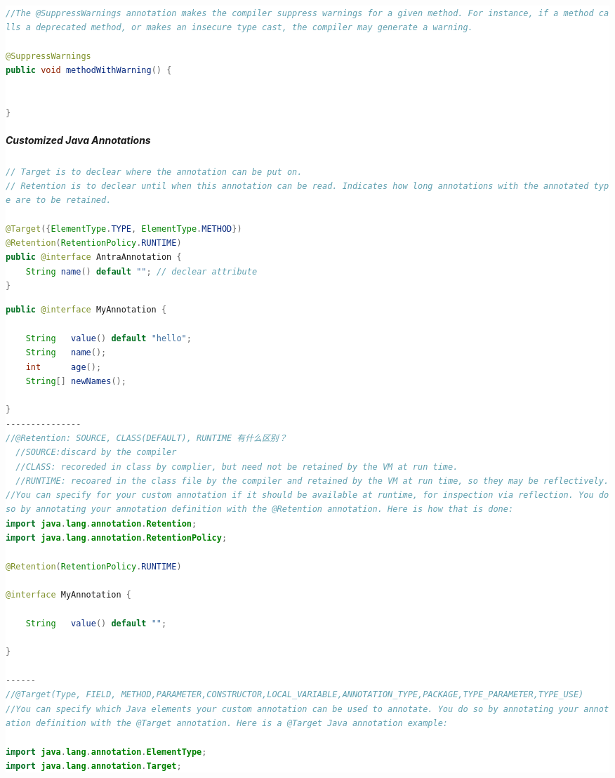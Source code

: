 ```java
//The @SuppressWarnings annotation makes the compiler suppress warnings for a given method. For instance, if a method calls a deprecated method, or makes an insecure type cast, the compiler may generate a warning. 

@SuppressWarnings
public void methodWithWarning() {


}
```



##### Customized Java Annotations

```java
// Target is to declear where the annotation can be put on.
// Retention is to declear until when this annotation can be read. Indicates how long annotations with the annotated type are to be retained.

@Target({ElementType.TYPE, ElementType.METHOD})
@Retention(RetentionPolicy.RUNTIME)
public @interface AntraAnnotation {
    String name() default ""; // declear attribute
}
```

```java
public @interface MyAnnotation {

    String   value() default "hello";
    String   name();
    int      age();
    String[] newNames();

}
---------------
//@Retention: SOURCE, CLASS(DEFAULT), RUNTIME 有什么区别？
  //SOURCE:discard by the compiler
  //CLASS: recoreded in class by complier, but need not be retained by the VM at run time.
  //RUNTIME: recoared in the class file by the compiler and retained by the VM at run time, so they may be reflectively.
//You can specify for your custom annotation if it should be available at runtime, for inspection via reflection. You do so by annotating your annotation definition with the @Retention annotation. Here is how that is done:
import java.lang.annotation.Retention;
import java.lang.annotation.RetentionPolicy;

@Retention(RetentionPolicy.RUNTIME)

@interface MyAnnotation {

    String   value() default "";

}

------
//@Target(Type, FIELD, METHOD,PARAMETER,CONSTRUCTOR,LOCAL_VARIABLE,ANNOTATION_TYPE,PACKAGE,TYPE_PARAMETER,TYPE_USE)
//You can specify which Java elements your custom annotation can be used to annotate. You do so by annotating your annotation definition with the @Target annotation. Here is a @Target Java annotation example:

import java.lang.annotation.ElementType;
import java.lang.annotation.Target;
```